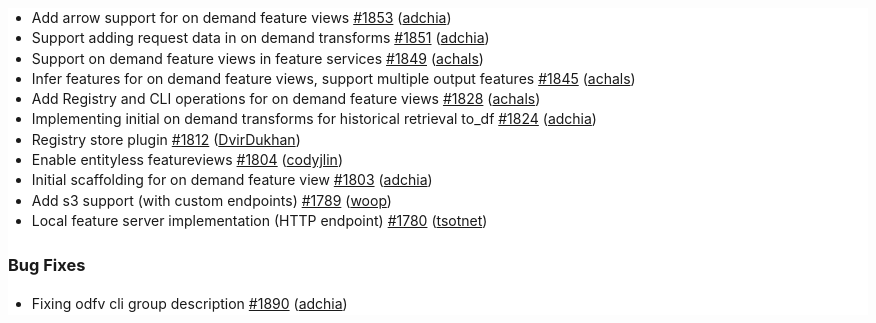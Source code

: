 - Add arrow support for on demand feature views [\#1853](https://github.com/feast-dev/feast/pull/1853) ([adchia](https://github.com/adchia))
- Support adding request data in on demand transforms [\#1851](https://github.com/feast-dev/feast/pull/1851) ([adchia](https://github.com/adchia))
- Support on demand feature views in feature services [\#1849](https://github.com/feast-dev/feast/pull/1849) ([achals](https://github.com/achals))
- Infer features for on demand feature views, support multiple output features [\#1845](https://github.com/feast-dev/feast/pull/1845) ([achals](https://github.com/achals))
- Add Registry and CLI operations for on demand feature views [\#1828](https://github.com/feast-dev/feast/pull/1828) ([achals](https://github.com/achals))
- Implementing initial on demand transforms for historical retrieval to\_df [\#1824](https://github.com/feast-dev/feast/pull/1824) ([adchia](https://github.com/adchia))
- Registry store plugin [\#1812](https://github.com/feast-dev/feast/pull/1812) ([DvirDukhan](https://github.com/DvirDukhan))
- Enable entityless featureviews [\#1804](https://github.com/feast-dev/feast/pull/1804) ([codyjlin](https://github.com/codyjlin))
- Initial scaffolding for on demand feature view [\#1803](https://github.com/feast-dev/feast/pull/1803) ([adchia](https://github.com/adchia))
- Add s3 support \(with custom endpoints\) [\#1789](https://github.com/feast-dev/feast/pull/1789) ([woop](https://github.com/woop))
- Local feature server implementation \(HTTP endpoint\) [\#1780](https://github.com/feast-dev/feast/pull/1780) ([tsotnet](https://github.com/tsotnet))

### Bug Fixes

- Fixing odfv cli group description [\#1890](https://github.com/feast-dev/feast/pull/1890) ([adchia](https://github.com/adchia))
